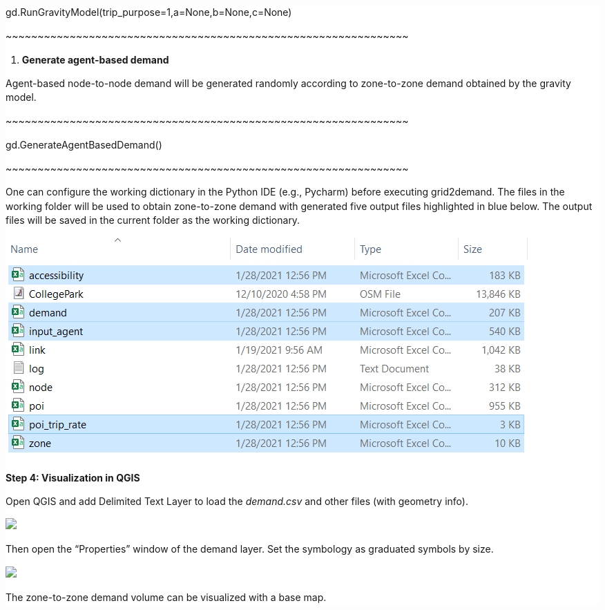 gd.RunGravityModel(trip_purpose=1,a=None,b=None,c=None)

\~\~\~\~\~\~\~\~\~\~\~\~\~\~\~\~\~\~\~\~\~\~\~\~\~\~\~\~\~\~\~\~\~\~\~\~\~\~\~\~\~\~\~\~\~\~\~\~\~\~\~\~\~\~\~\~\~\~\~\~\~\~\~

1.  **Generate agent-based demand**

Agent-based node-to-node demand will be generated randomly according to
zone-to-zone demand obtained by the gravity model.

\~\~\~\~\~\~\~\~\~\~\~\~\~\~\~\~\~\~\~\~\~\~\~\~\~\~\~\~\~\~\~\~\~\~\~\~\~\~\~\~\~\~\~\~\~\~\~\~\~\~\~\~\~\~\~\~\~\~\~\~\~\~\~

gd.GenerateAgentBasedDemand()

\~\~\~\~\~\~\~\~\~\~\~\~\~\~\~\~\~\~\~\~\~\~\~\~\~\~\~\~\~\~\~\~\~\~\~\~\~\~\~\~\~\~\~\~\~\~\~\~\~\~\~\~\~\~\~\~\~\~\~\~\~\~\~

One can configure the working dictionary in the Python IDE (e.g., Pycharm)
before executing grid2demand. The files in the working folder will be used to
obtain zone-to-zone demand with generated five output files highlighted in blue
below. The output files will be saved in the current folder as the working
dictionary.

![](media/4c2865c527a29c303ef29e237a91139a.png)

**Step 4: Visualization in QGIS**

Open QGIS and add Delimited Text Layer to load the *demand.csv* and other files
(with geometry info).

![](media/7845a6b0be22f6a8cd450fe3a3f8b830.png)

Then open the “Properties” window of the demand layer. Set the symbology as
graduated symbols by size.

![](media/2369dc93a0f61fc6aaa36adc56915f88.png)

The zone-to-zone demand volume can be visualized with a base map.
